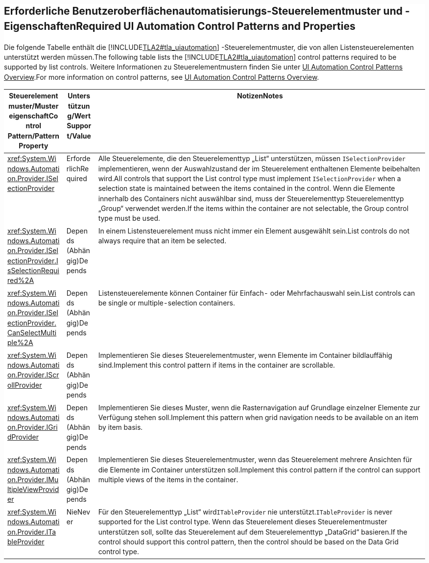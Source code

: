 ## <a name="required-ui-automation-control-patterns-and-properties"></a><span data-ttu-id="4f39f-181">Erforderliche Benutzeroberflächenautomatisierungs-Steuerelementmuster und -Eigenschaften</span><span class="sxs-lookup"><span data-stu-id="4f39f-181">Required UI Automation Control Patterns and Properties</span></span>  
 <span data-ttu-id="4f39f-182">Die folgende Tabelle enthält die [!INCLUDE[TLA2#tla_uiautomation](../../../includes/tla2sharptla-uiautomation-md.md)] -Steuerelementmuster, die von allen Listensteuerelementen unterstützt werden müssen.</span><span class="sxs-lookup"><span data-stu-id="4f39f-182">The following table lists the [!INCLUDE[TLA2#tla_uiautomation](../../../includes/tla2sharptla-uiautomation-md.md)] control patterns required to be supported by list controls.</span></span> <span data-ttu-id="4f39f-183">Weitere Informationen zu Steuerelementmustern finden Sie unter [UI Automation Control Patterns Overview](ui-automation-control-patterns-overview.md).</span><span class="sxs-lookup"><span data-stu-id="4f39f-183">For more information on control patterns, see [UI Automation Control Patterns Overview](ui-automation-control-patterns-overview.md).</span></span>  
  
|<span data-ttu-id="4f39f-184">Steuerelementmuster/Mustereigenschaft</span><span class="sxs-lookup"><span data-stu-id="4f39f-184">Control Pattern/Pattern Property</span></span>|<span data-ttu-id="4f39f-185">Unterstützung/Wert</span><span class="sxs-lookup"><span data-stu-id="4f39f-185">Support/Value</span></span>|<span data-ttu-id="4f39f-186">Notizen</span><span class="sxs-lookup"><span data-stu-id="4f39f-186">Notes</span></span>|  
|---------------------------------------|--------------------|-----------|  
|<xref:System.Windows.Automation.Provider.ISelectionProvider>|<span data-ttu-id="4f39f-187">Erforderlich</span><span class="sxs-lookup"><span data-stu-id="4f39f-187">Required</span></span>|<span data-ttu-id="4f39f-188">Alle Steuerelemente, die den Steuerelementtyp „List“ unterstützen, müssen `ISelectionProvider` implementieren, wenn der Auswahlzustand der im Steuerelement enthaltenen Elemente beibehalten wird.</span><span class="sxs-lookup"><span data-stu-id="4f39f-188">All controls that support the List control type must implement `ISelectionProvider` when a selection state is maintained between the items contained in the control.</span></span> <span data-ttu-id="4f39f-189">Wenn die Elemente innerhalb des Containers nicht auswählbar sind, muss der Steuerelementtyp Steuerelementtyp „Group“ verwendet werden.</span><span class="sxs-lookup"><span data-stu-id="4f39f-189">If the items within the container are not selectable, the Group control type must be used.</span></span>|  
|<xref:System.Windows.Automation.Provider.ISelectionProvider.IsSelectionRequired%2A>|<span data-ttu-id="4f39f-190">Depends (Abhängig)</span><span class="sxs-lookup"><span data-stu-id="4f39f-190">Depends</span></span>|<span data-ttu-id="4f39f-191">In einem Listensteuerelement muss nicht immer ein Element ausgewählt sein.</span><span class="sxs-lookup"><span data-stu-id="4f39f-191">List controls do not always require that an item be selected.</span></span>|  
|<xref:System.Windows.Automation.Provider.ISelectionProvider.CanSelectMultiple%2A>|<span data-ttu-id="4f39f-192">Depends (Abhängig)</span><span class="sxs-lookup"><span data-stu-id="4f39f-192">Depends</span></span>|<span data-ttu-id="4f39f-193">Listensteuerelemente können Container für Einfach- oder Mehrfachauswahl sein.</span><span class="sxs-lookup"><span data-stu-id="4f39f-193">List controls can be single or multiple-selection containers.</span></span>|  
|<xref:System.Windows.Automation.Provider.IScrollProvider>|<span data-ttu-id="4f39f-194">Depends (Abhängig)</span><span class="sxs-lookup"><span data-stu-id="4f39f-194">Depends</span></span>|<span data-ttu-id="4f39f-195">Implementieren Sie dieses Steuerelementmuster, wenn Elemente im Container bildlauffähig sind.</span><span class="sxs-lookup"><span data-stu-id="4f39f-195">Implement this control pattern if items in the container are scrollable.</span></span>|  
|<xref:System.Windows.Automation.Provider.IGridProvider>|<span data-ttu-id="4f39f-196">Depends (Abhängig)</span><span class="sxs-lookup"><span data-stu-id="4f39f-196">Depends</span></span>|<span data-ttu-id="4f39f-197">Implementieren Sie dieses Muster, wenn die Rasternavigation auf Grundlage einzelner Elemente zur Verfügung stehen soll.</span><span class="sxs-lookup"><span data-stu-id="4f39f-197">Implement this pattern when grid navigation needs to be available on an item by item basis.</span></span>|  
|<xref:System.Windows.Automation.Provider.IMultipleViewProvider>|<span data-ttu-id="4f39f-198">Depends (Abhängig)</span><span class="sxs-lookup"><span data-stu-id="4f39f-198">Depends</span></span>|<span data-ttu-id="4f39f-199">Implementieren Sie dieses Steuerelementmuster, wenn das Steuerelement mehrere Ansichten für die Elemente im Container unterstützen soll.</span><span class="sxs-lookup"><span data-stu-id="4f39f-199">Implement this control pattern if the control can support multiple views of the items in the container.</span></span>|  
|<xref:System.Windows.Automation.Provider.ITableProvider>|<span data-ttu-id="4f39f-200">Nie</span><span class="sxs-lookup"><span data-stu-id="4f39f-200">Never</span></span>|<span data-ttu-id="4f39f-201">Für den Steuerelementtyp „List“ wird`ITableProvider` nie unterstützt.</span><span class="sxs-lookup"><span data-stu-id="4f39f-201">`ITableProvider` is never supported for the List control type.</span></span> <span data-ttu-id="4f39f-202">Wenn das Steuerelement dieses Steuerelementmuster unterstützen soll, sollte das Steuerelement auf dem Steuerelementtyp „DataGrid“ basieren.</span><span class="sxs-lookup"><span data-stu-id="4f39f-202">If the control should support this control pattern, then the control should be based on the Data Grid control type.</span></span>|  
  
<a name="Required_UI_Automation_Events"></a>